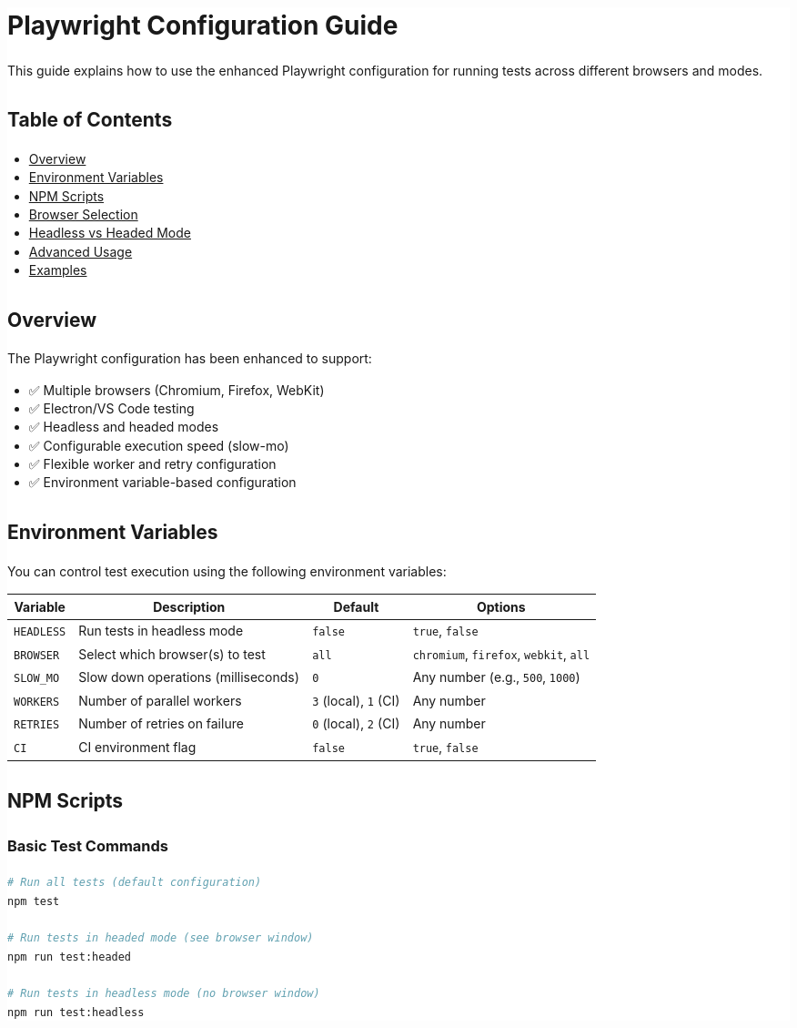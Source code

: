 # Playwright Configuration Guide

This guide explains how to use the enhanced Playwright configuration for running tests across different browsers and modes.

## Table of Contents
- [Overview](#overview)
- [Environment Variables](#environment-variables)
- [NPM Scripts](#npm-scripts)
- [Browser Selection](#browser-selection)
- [Headless vs Headed Mode](#headless-vs-headed-mode)
- [Advanced Usage](#advanced-usage)
- [Examples](#examples)

## Overview

The Playwright configuration has been enhanced to support:
- ✅ Multiple browsers (Chromium, Firefox, WebKit)
- ✅ Electron/VS Code testing
- ✅ Headless and headed modes
- ✅ Configurable execution speed (slow-mo)
- ✅ Flexible worker and retry configuration
- ✅ Environment variable-based configuration

## Environment Variables

You can control test execution using the following environment variables:

| Variable | Description | Default | Options |
|----------|-------------|---------|---------|
| `HEADLESS` | Run tests in headless mode | `false` | `true`, `false` |
| `BROWSER` | Select which browser(s) to test | `all` | `chromium`, `firefox`, `webkit`, `all` |
| `SLOW_MO` | Slow down operations (milliseconds) | `0` | Any number (e.g., `500`, `1000`) |
| `WORKERS` | Number of parallel workers | `3` (local), `1` (CI) | Any number |
| `RETRIES` | Number of retries on failure | `0` (local), `2` (CI) | Any number |
| `CI` | CI environment flag | `false` | `true`, `false` |

## NPM Scripts

### Basic Test Commands

```bash
# Run all tests (default configuration)
npm test

# Run tests in headed mode (see browser window)
npm run test:headed

# Run tests in headless mode (no browser window)
npm run test:headless
```
